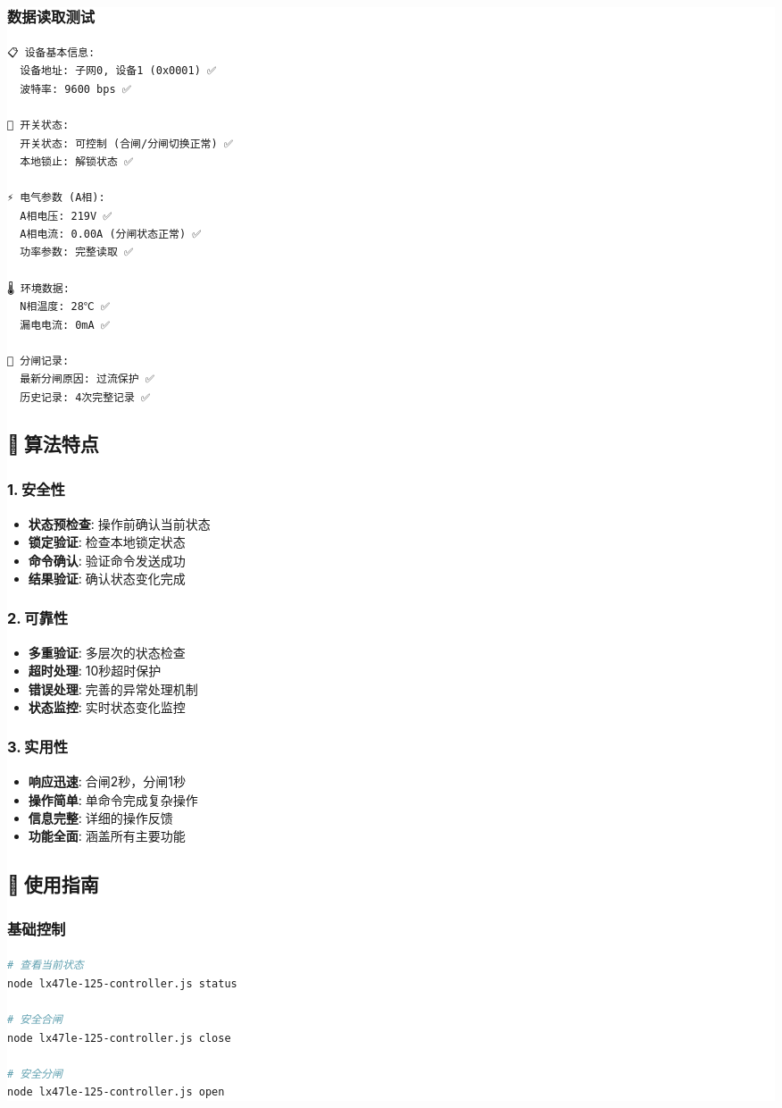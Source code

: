 ### 数据读取测试
```
📋 设备基本信息:
  设备地址: 子网0, 设备1 (0x0001) ✅
  波特率: 9600 bps ✅

🔌 开关状态:
  开关状态: 可控制 (合闸/分闸切换正常) ✅
  本地锁止: 解锁状态 ✅

⚡ 电气参数 (A相):
  A相电压: 219V ✅
  A相电流: 0.00A (分闸状态正常) ✅
  功率参数: 完整读取 ✅

🌡️ 环境数据:
  N相温度: 28℃ ✅
  漏电电流: 0mA ✅

📝 分闸记录:
  最新分闸原因: 过流保护 ✅
  历史记录: 4次完整记录 ✅
```

## 🎯 算法特点

### 1. 安全性
- **状态预检查**: 操作前确认当前状态
- **锁定验证**: 检查本地锁定状态
- **命令确认**: 验证命令发送成功
- **结果验证**: 确认状态变化完成

### 2. 可靠性
- **多重验证**: 多层次的状态检查
- **超时处理**: 10秒超时保护
- **错误处理**: 完善的异常处理机制
- **状态监控**: 实时状态变化监控

### 3. 实用性
- **响应迅速**: 合闸2秒，分闸1秒
- **操作简单**: 单命令完成复杂操作
- **信息完整**: 详细的操作反馈
- **功能全面**: 涵盖所有主要功能

## 🚀 使用指南

### 基础控制
```bash
# 查看当前状态
node lx47le-125-controller.js status

# 安全合闸
node lx47le-125-controller.js close

# 安全分闸
node lx47le-125-controller.js open
```
